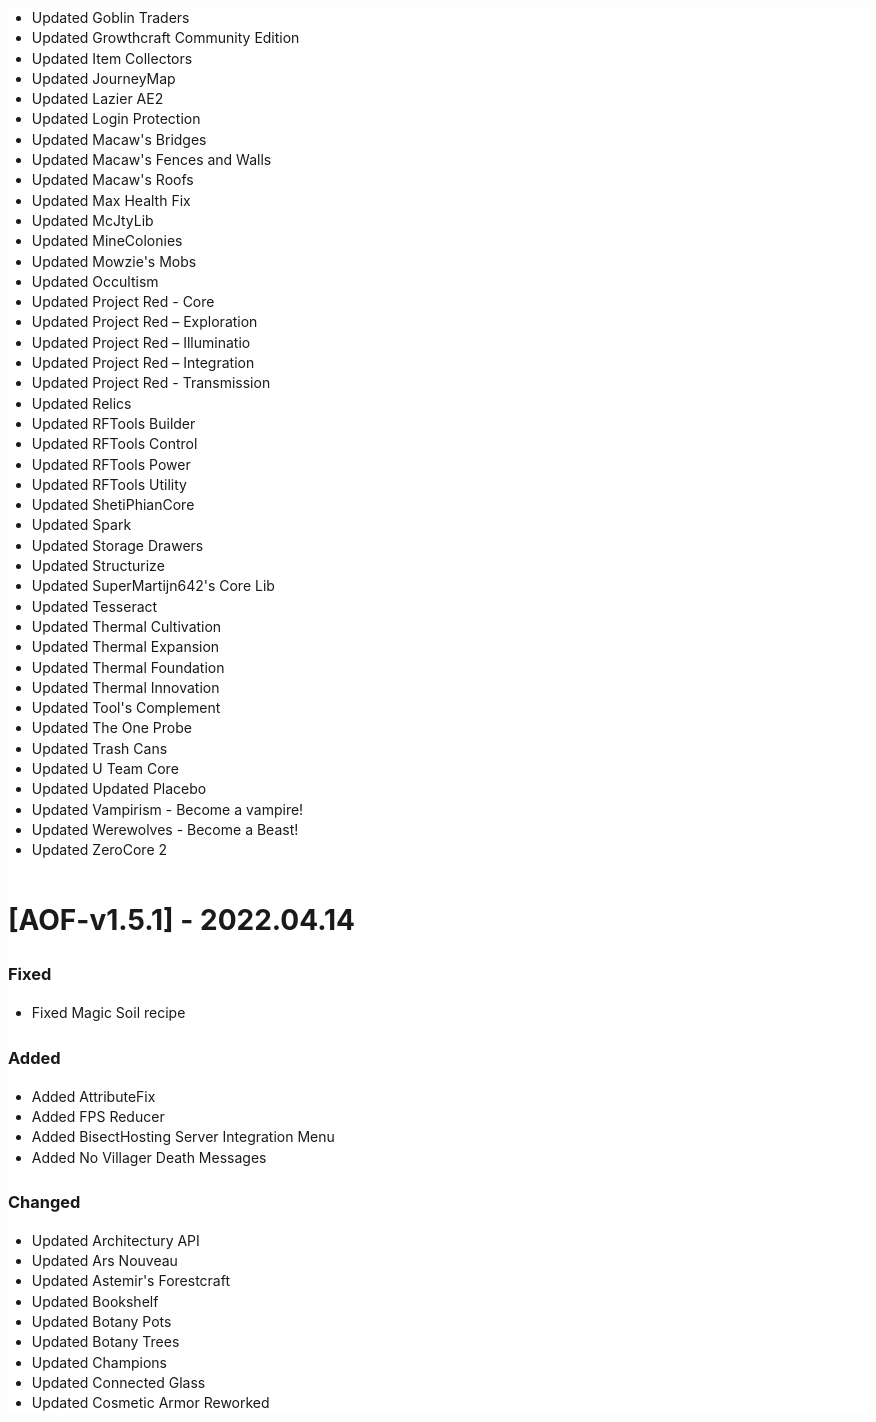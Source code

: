 - Updated Goblin Traders
- Updated Growthcraft Community Edition
- Updated Item Collectors
- Updated JourneyMap
- Updated Lazier AE2
- Updated Login Protection
- Updated Macaw's Bridges
- Updated Macaw's Fences and Walls
- Updated Macaw's Roofs
- Updated Max Health Fix
- Updated McJtyLib
- Updated MineColonies
- Updated Mowzie's Mobs
- Updated Occultism
- Updated Project Red - Core
- Updated Project Red – Exploration
- Updated Project Red – Illuminatio
- Updated Project Red – Integration
- Updated Project Red - Transmission
- Updated Relics
- Updated RFTools Builder
- Updated RFTools Control
- Updated RFTools Power
- Updated RFTools Utility
- Updated ShetiPhianCore
- Updated Spark
- Updated Storage Drawers
- Updated Structurize
- Updated SuperMartijn642's Core Lib
- Updated Tesseract
- Updated Thermal Cultivation
- Updated Thermal Expansion
- Updated Thermal Foundation
- Updated Thermal Innovation
- Updated Tool's Complement
- Updated The One Probe
- Updated Trash Cans
- Updated U Team Core
- Updated Updated Placebo
- Updated Vampirism - Become a vampire!
- Updated Werewolves - Become a Beast!
- Updated ZeroCore 2
# [AOF-v1.5.1] - 2022.04.14
### Fixed
- Fixed Magic Soil recipe
### Added
- Added AttributeFix
- Added FPS Reducer
- Added BisectHosting Server Integration Menu
- Added No Villager Death Messages
### Changed
- Updated Architectury API
- Updated Ars Nouveau
- Updated Astemir's Forestcraft
- Updated Bookshelf
- Updated Botany Pots
- Updated Botany Trees
- Updated Champions
- Updated Connected Glass
- Updated Cosmetic Armor Reworked